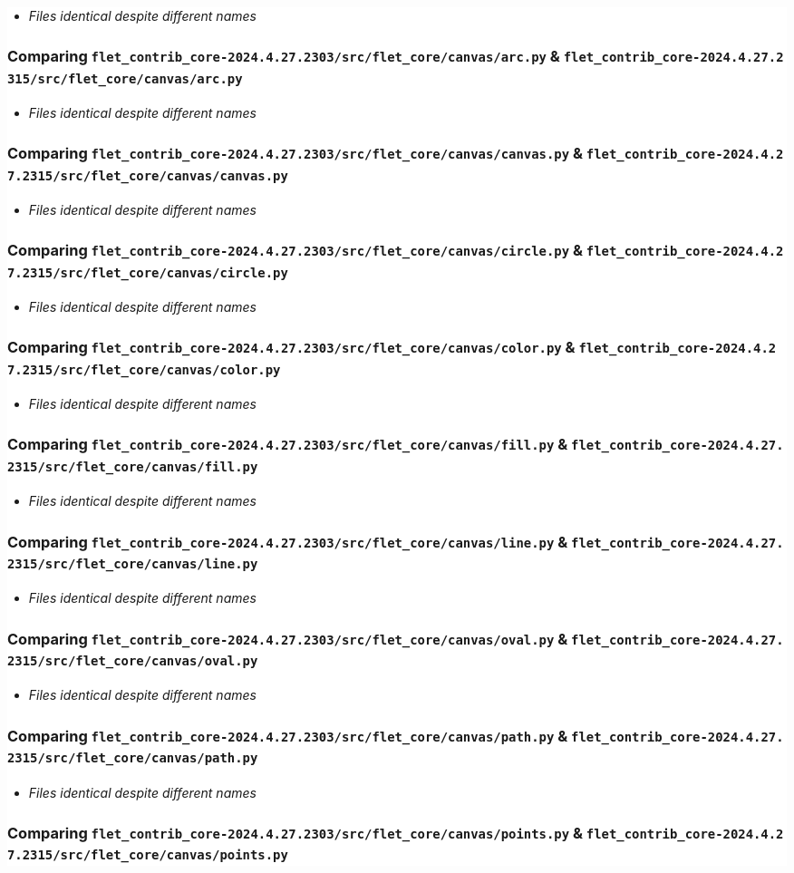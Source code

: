  * *Files identical despite different names*

### Comparing `flet_contrib_core-2024.4.27.2303/src/flet_core/canvas/arc.py` & `flet_contrib_core-2024.4.27.2315/src/flet_core/canvas/arc.py`

 * *Files identical despite different names*

### Comparing `flet_contrib_core-2024.4.27.2303/src/flet_core/canvas/canvas.py` & `flet_contrib_core-2024.4.27.2315/src/flet_core/canvas/canvas.py`

 * *Files identical despite different names*

### Comparing `flet_contrib_core-2024.4.27.2303/src/flet_core/canvas/circle.py` & `flet_contrib_core-2024.4.27.2315/src/flet_core/canvas/circle.py`

 * *Files identical despite different names*

### Comparing `flet_contrib_core-2024.4.27.2303/src/flet_core/canvas/color.py` & `flet_contrib_core-2024.4.27.2315/src/flet_core/canvas/color.py`

 * *Files identical despite different names*

### Comparing `flet_contrib_core-2024.4.27.2303/src/flet_core/canvas/fill.py` & `flet_contrib_core-2024.4.27.2315/src/flet_core/canvas/fill.py`

 * *Files identical despite different names*

### Comparing `flet_contrib_core-2024.4.27.2303/src/flet_core/canvas/line.py` & `flet_contrib_core-2024.4.27.2315/src/flet_core/canvas/line.py`

 * *Files identical despite different names*

### Comparing `flet_contrib_core-2024.4.27.2303/src/flet_core/canvas/oval.py` & `flet_contrib_core-2024.4.27.2315/src/flet_core/canvas/oval.py`

 * *Files identical despite different names*

### Comparing `flet_contrib_core-2024.4.27.2303/src/flet_core/canvas/path.py` & `flet_contrib_core-2024.4.27.2315/src/flet_core/canvas/path.py`

 * *Files identical despite different names*

### Comparing `flet_contrib_core-2024.4.27.2303/src/flet_core/canvas/points.py` & `flet_contrib_core-2024.4.27.2315/src/flet_core/canvas/points.py`
